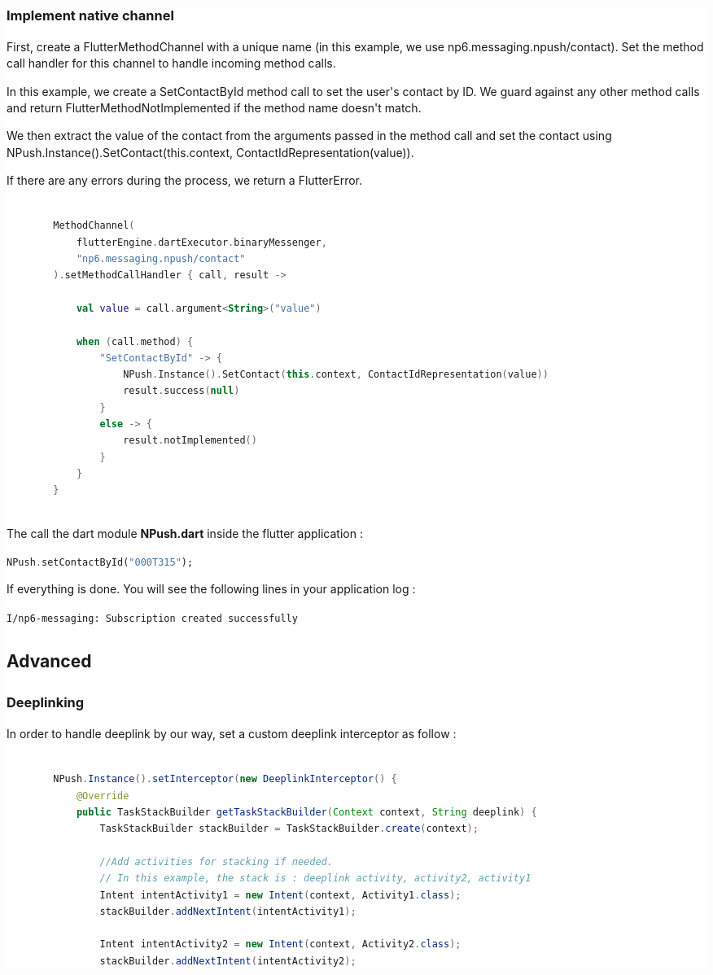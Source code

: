 ### Implement native channel

First, create a FlutterMethodChannel with a unique name (in this example, we use np6.messaging.npush/contact). Set the method call handler for this channel to handle incoming method calls.

In this example, we create a SetContactById method call to set the user's contact by ID. We guard against any other method calls and return FlutterMethodNotImplemented if the method name doesn't match.

We then extract the value of the contact from the arguments passed in the method call and set the contact using NPush.Instance().SetContact(this.context, ContactIdRepresentation(value)).

If there are any errors during the process, we return a FlutterError.

```kotlin

        MethodChannel(
            flutterEngine.dartExecutor.binaryMessenger,
            "np6.messaging.npush/contact"
        ).setMethodCallHandler { call, result ->

            val value = call.argument<String>("value")

            when (call.method) {
                "SetContactById" -> {
                    NPush.Instance().SetContact(this.context, ContactIdRepresentation(value))
                    result.success(null)
                }
                else -> {
                    result.notImplemented()
                }
            }
        }
	
```

The call the dart module **NPush.dart** inside the flutter application : 

```dart
NPush.setContactById("000T315");
```

If everything is done. You will see the following lines in your application log :

```
I/np6-messaging: Subscription created successfully
```

## Advanced 

### Deeplinking 

In order to handle deeplink by our way, set a custom deeplink interceptor as follow : 

```java

        NPush.Instance().setInterceptor(new DeeplinkInterceptor() {
            @Override
            public TaskStackBuilder getTaskStackBuilder(Context context, String deeplink) {
                TaskStackBuilder stackBuilder = TaskStackBuilder.create(context);
                
                //Add activities for stacking if needed.
                // In this example, the stack is : deeplink activity, activity2, activity1
                Intent intentActivity1 = new Intent(context, Activity1.class);
                stackBuilder.addNextIntent(intentActivity1);

                Intent intentActivity2 = new Intent(context, Activity2.class);
                stackBuilder.addNextIntent(intentActivity2);
```
